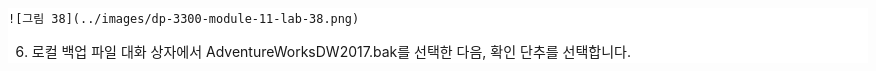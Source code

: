     ![그림 38](../images/dp-3300-module-11-lab-38.png)


6. 로컬 백업 파일 대화 상자에서 AdventureWorksDW2017.bak를 선택한 다음, 확인 단추를 선택합니다. 
